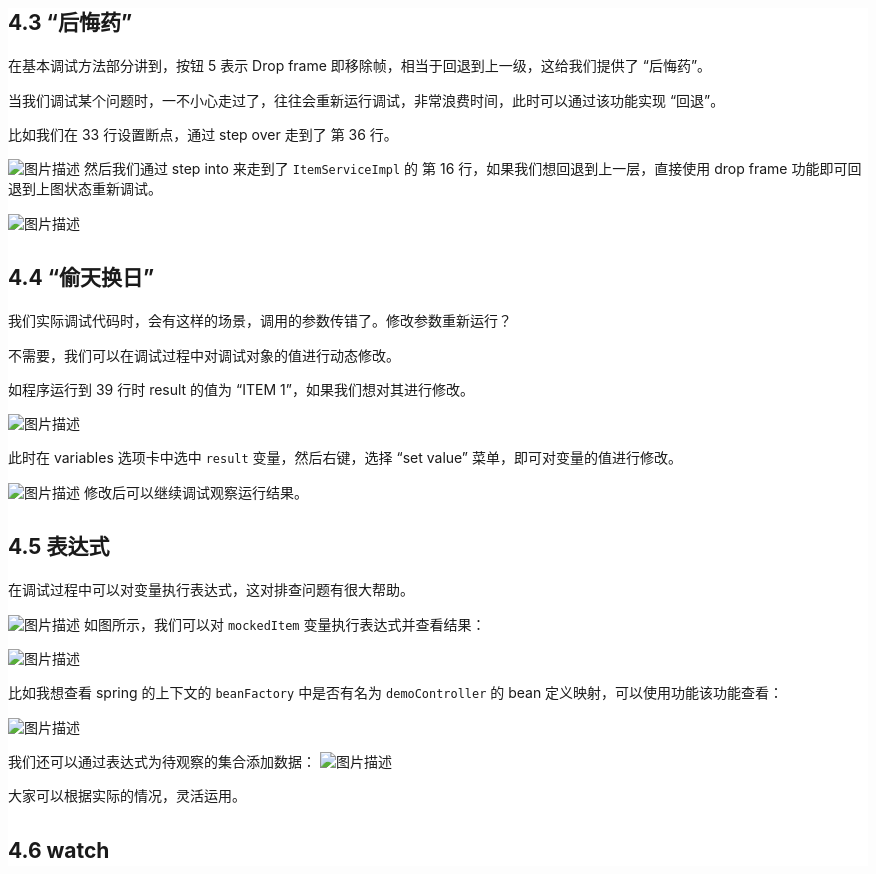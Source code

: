
## 4.3 “后悔药”

在基本调试方法部分讲到，按钮 5 表示 Drop frame 即移除帧，相当于回退到上一级，这给我们提供了 “后悔药”。

当我们调试某个问题时，一不小心走过了，往往会重新运行调试，非常浪费时间，此时可以通过该功能实现 “回退”。

比如我们在 33 行设置断点，通过 step over 走到了 第 36 行。

![图片描述](https://img.mukewang.com/5deda9b90001271711610653.png)
然后我们通过 step into 来走到了 `ItemServiceImpl` 的 第 16 行，如果我们想回退到上一层，直接使用 drop frame 功能即可回退到上图状态重新调试。

![图片描述](https://img.mukewang.com/5deda9ab0001127212290743.png)



## 4.4 “偷天换日”

我们实际调试代码时，会有这样的场景，调用的参数传错了。修改参数重新运行？

不需要，我们可以在调试过程中对调试对象的值进行动态修改。

如程序运行到 39 行时 result 的值为 “ITEM 1”，如果我们想对其进行修改。

![图片描述](https://img.mukewang.com/5deda96800010ba307530722.png)

此时在 variables 选项卡中选中 `result` 变量，然后右键，选择 “set value” 菜单，即可对变量的值进行修改。

![图片描述](https://img.mukewang.com/5deda98100010ba307530722.png)
修改后可以继续调试观察运行结果。



## 4.5 表达式

在调试过程中可以对变量执行表达式，这对排查问题有很大帮助。

![图片描述](https://img.mukewang.com/5deda9370001b10a09660583.png)
如图所示，我们可以对 `mockedItem` 变量执行表达式并查看结果：

![图片描述](https://img.mukewang.com/5deda85700011c9b07620429.png)

比如我想查看 spring 的上下文的 `beanFactory` 中是否有名为 `demoController` 的 bean 定义映射，可以使用功能该功能查看：

![图片描述](https://img.mukewang.com/5deda82f00011ef811240730.png)

我们还可以通过表达式为待观察的集合添加数据：
![图片描述](https://img.mukewang.com/5deda80d0001fcda07210570.png)

大家可以根据实际的情况，灵活运用。



## 4.6 watch
